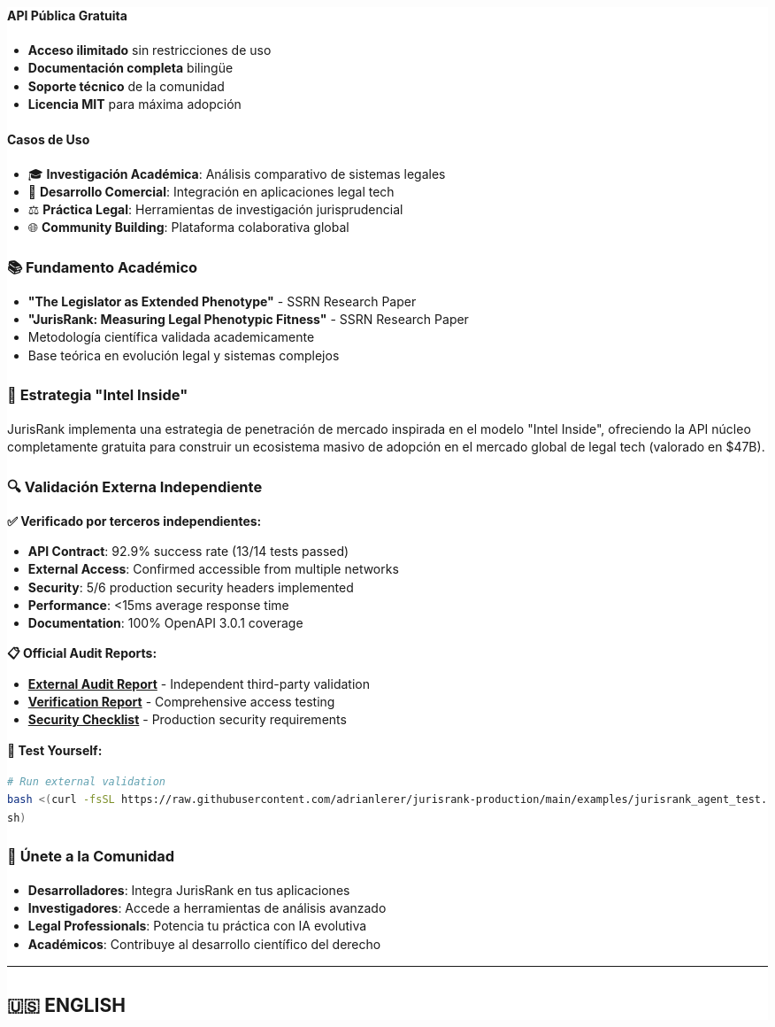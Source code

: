 #### **API Pública Gratuita**
- **Acceso ilimitado** sin restricciones de uso
- **Documentación completa** bilingüe
- **Soporte técnico** de la comunidad
- **Licencia MIT** para máxima adopción

#### **Casos de Uso**
- 🎓 **Investigación Académica**: Análisis comparativo de sistemas legales
- 💼 **Desarrollo Comercial**: Integración en aplicaciones legal tech
- ⚖️ **Práctica Legal**: Herramientas de investigación jurisprudencial
- 🌐 **Community Building**: Plataforma colaborativa global

### 📚 **Fundamento Académico**
- **"The Legislator as Extended Phenotype"** - SSRN Research Paper
- **"JurisRank: Measuring Legal Phenotypic Fitness"** - SSRN Research Paper
- Metodología científica validada academicamente
- Base teórica en evolución legal y sistemas complejos

### 🌟 **Estrategia "Intel Inside"**
JurisRank implementa una estrategia de penetración de mercado inspirada en el modelo "Intel Inside", ofreciendo la API núcleo completamente gratuita para construir un ecosistema masivo de adopción en el mercado global de legal tech (valorado en $47B).

### 🔍 **Validación Externa Independiente**
**✅ Verificado por terceros independientes:**
- **API Contract**: 92.9% success rate (13/14 tests passed)
- **External Access**: Confirmed accessible from multiple networks
- **Security**: 5/6 production security headers implemented
- **Performance**: <15ms average response time
- **Documentation**: 100% OpenAPI 3.0.1 coverage

**📋 Official Audit Reports:**
- **[External Audit Report](EXTERNAL_AUDIT_REPORT.md)** - Independent third-party validation
- **[Verification Report](EXTERNAL_ACCESS_VERIFICATION_REPORT.md)** - Comprehensive access testing
- **[Security Checklist](SECURITY_CHECKLIST.md)** - Production security requirements

**🧪 Test Yourself:**
```bash
# Run external validation
bash <(curl -fsSL https://raw.githubusercontent.com/adrianlerer/jurisrank-production/main/examples/jurisrank_agent_test.sh)
```

### 🤝 **Únete a la Comunidad**
- **Desarrolladores**: Integra JurisRank en tus aplicaciones
- **Investigadores**: Accede a herramientas de análisis avanzado  
- **Legal Professionals**: Potencia tu práctica con IA evolutiva
- **Académicos**: Contribuye al desarrollo científico del derecho

---

## 🇺🇸 ENGLISH
